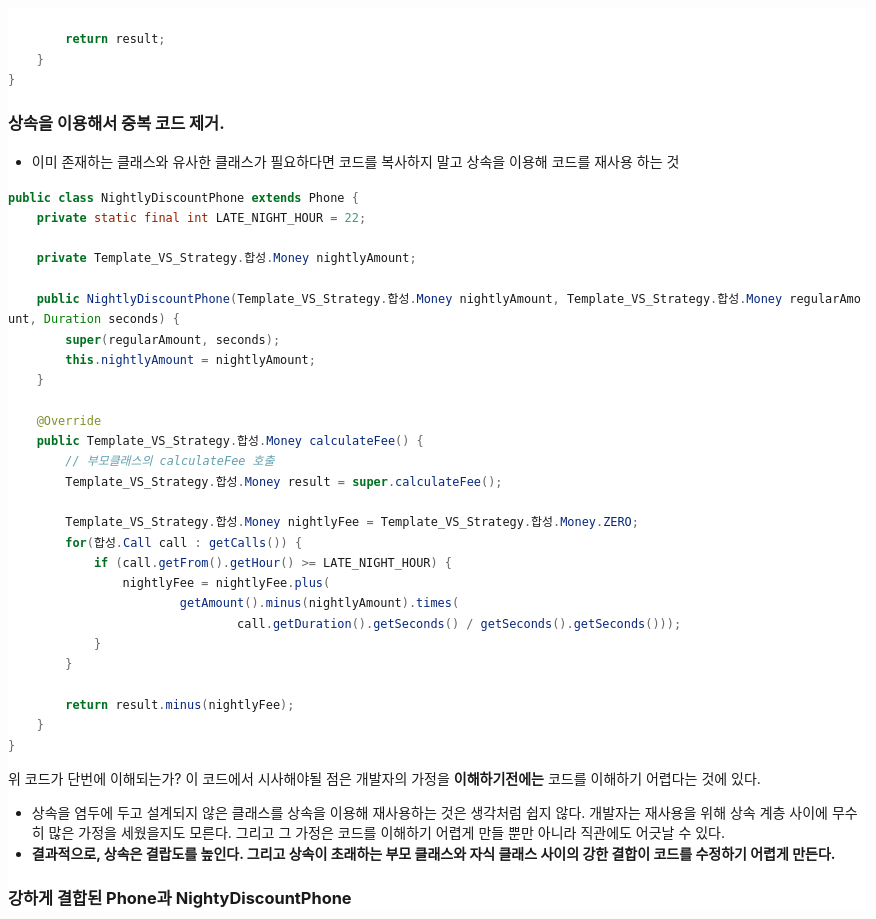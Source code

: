 ```java

        return result;
    }
}
```



### 상속을 이용해서 중복 코드 제거.

- 이미 존재하는 클래스와 유사한 클래스가 필요하다면 코드를 복사하지 말고 상속을 이용해 코드를 재사용 하는 것

```java
public class NightlyDiscountPhone extends Phone {
    private static final int LATE_NIGHT_HOUR = 22;

    private Template_VS_Strategy.합성.Money nightlyAmount;

    public NightlyDiscountPhone(Template_VS_Strategy.합성.Money nightlyAmount, Template_VS_Strategy.합성.Money regularAmount, Duration seconds) {
        super(regularAmount, seconds);
        this.nightlyAmount = nightlyAmount;
    }

    @Override
    public Template_VS_Strategy.합성.Money calculateFee() {
        // 부모클래스의 calculateFee 호출
        Template_VS_Strategy.합성.Money result = super.calculateFee();

        Template_VS_Strategy.합성.Money nightlyFee = Template_VS_Strategy.합성.Money.ZERO;
        for(합성.Call call : getCalls()) {
            if (call.getFrom().getHour() >= LATE_NIGHT_HOUR) {
                nightlyFee = nightlyFee.plus(
                        getAmount().minus(nightlyAmount).times(
                                call.getDuration().getSeconds() / getSeconds().getSeconds()));
            }
        }

        return result.minus(nightlyFee);
    }
}
```

위 코드가 단번에 이해되는가?  이 코드에서 시사해야될 점은 개발자의 가정을 **이해하기전에는** 코드를 이해하기 어렵다는 것에 있다.



- 상속을 염두에 두고 설계되지 않은 클래스를 상속을 이용해 재사용하는 것은 생각처럼 쉽지 않다. 개발자는 재사용을 위해 상속 계층 사이에 무수히 많은 가정을 세웠을지도 모른다. 그리고 그 가정은 코드를 이해하기 어렵게 만들 뿐만 아니라 직관에도 어긋날 수 있다.
- **결과적으로, 상속은 결랍도를 높인다. 그리고 상속이 초래하는 부모 클래스와 자식 클래스 사이의 강한 결합이 코드를 수정하기 어렵게 만든다.**



### 강하게 결합된 Phone과 NightyDiscountPhone
